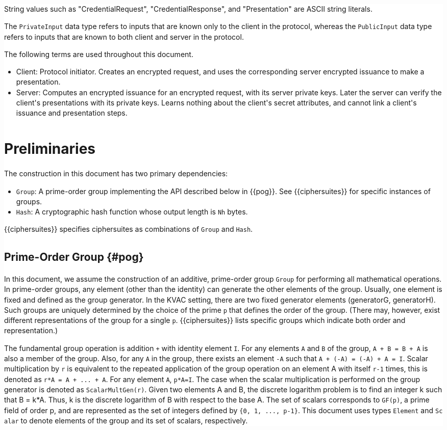 String values such as "CredentialRequest", "CredentialResponse", and "Presentation" are ASCII string literals.

The `PrivateInput` data type refers to inputs that are known only to the client
in the protocol, whereas the `PublicInput` data type refers to inputs that are
known to both client and server in the protocol.

The following terms are used throughout this document.

- Client: Protocol initiator. Creates an encrypted request, and uses the
corresponding server encrypted issuance to make a presentation.
- Server: Computes an encrypted issuance for an encrypted request, with its
server private keys. Later the server can verify the client's presentations
with its private keys. Learns nothing about the client's secret attributes,
and cannot link a client's issuance and presentation steps.

# Preliminaries

The construction in this document has two primary dependencies:

- `Group`: A prime-order group implementing the API described below in {{pog}}.
  See {{ciphersuites}} for specific instances of groups.
- `Hash`: A cryptographic hash function whose output length is `Nh` bytes.

{{ciphersuites}} specifies ciphersuites as combinations of `Group` and `Hash`.

## Prime-Order Group {#pog}

In this document, we assume the construction of an additive, prime-order
group `Group` for performing all mathematical operations. In prime-order groups,
any element (other than the identity) can generate the other elements of the
group. Usually, one element is fixed and defined as the group generator.
In the KVAC setting, there are two fixed generator elements (generatorG, generatorH).
Such groups are uniquely determined by the choice of the prime `p` that defines the
order of the group. (There may, however, exist different representations
of the group for a single `p`. {{ciphersuites}} lists specific groups which
indicate both order and representation.)

The fundamental group operation is addition `+` with identity element
`I`. For any elements `A` and `B` of the group, `A + B = B + A` is
also a member of the group. Also, for any `A` in the group, there exists an element
`-A` such that `A + (-A) = (-A) + A = I`. Scalar multiplication by `r` is
equivalent to the repeated application of the group operation on an
element A with itself `r-1` times, this is denoted as `r*A = A + ... + A`.
For any element `A`, `p*A=I`. The case when the scalar multiplication is
performed on the group generator is denoted as `ScalarMultGen(r)`.
Given two elements A and B, the discrete logarithm problem is to find
an integer k such that B = k*A. Thus, k is the discrete logarithm of
B with respect to the base A.
The set of scalars corresponds to `GF(p)`, a prime field of order p, and are
represented as the set of integers defined by `{0, 1, ..., p-1}`.
This document uses types
`Element` and `Scalar` to denote elements of the group and its set of
scalars, respectively.
